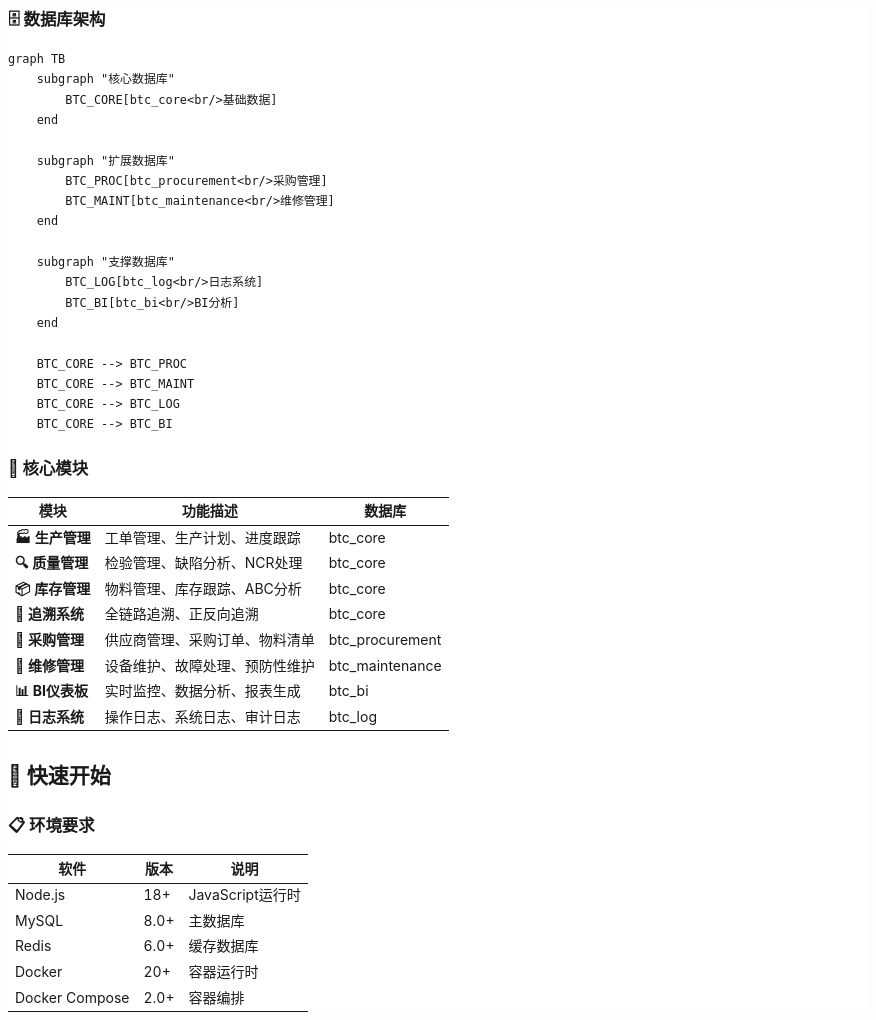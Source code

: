 ### 🗄️ 数据库架构

```mermaid
graph TB
    subgraph "核心数据库"
        BTC_CORE[btc_core<br/>基础数据]
    end
    
    subgraph "扩展数据库"
        BTC_PROC[btc_procurement<br/>采购管理]
        BTC_MAINT[btc_maintenance<br/>维修管理]
    end
    
    subgraph "支撑数据库"
        BTC_LOG[btc_log<br/>日志系统]
        BTC_BI[btc_bi<br/>BI分析]
    end
    
    BTC_CORE --> BTC_PROC
    BTC_CORE --> BTC_MAINT
    BTC_CORE --> BTC_LOG
    BTC_CORE --> BTC_BI
```

### 🔧 核心模块

| 模块 | 功能描述 | 数据库 |
|------|----------|--------|
| **🏭 生产管理** | 工单管理、生产计划、进度跟踪 | btc_core |
| **🔍 质量管理** | 检验管理、缺陷分析、NCR处理 | btc_core |
| **📦 库存管理** | 物料管理、库存跟踪、ABC分析 | btc_core |
| **🔗 追溯系统** | 全链路追溯、正反向追溯 | btc_core |
| **🛒 采购管理** | 供应商管理、采购订单、物料清单 | btc_procurement |
| **🔧 维修管理** | 设备维护、故障处理、预防性维护 | btc_maintenance |
| **📊 BI仪表板** | 实时监控、数据分析、报表生成 | btc_bi |
| **📝 日志系统** | 操作日志、系统日志、审计日志 | btc_log |

## 🚀 快速开始

### 📋 环境要求

| 软件 | 版本 | 说明 |
|------|------|------|
| Node.js | 18+ | JavaScript运行时 |
| MySQL | 8.0+ | 主数据库 |
| Redis | 6.0+ | 缓存数据库 |
| Docker | 20+ | 容器运行时 |
| Docker Compose | 2.0+ | 容器编排 |
